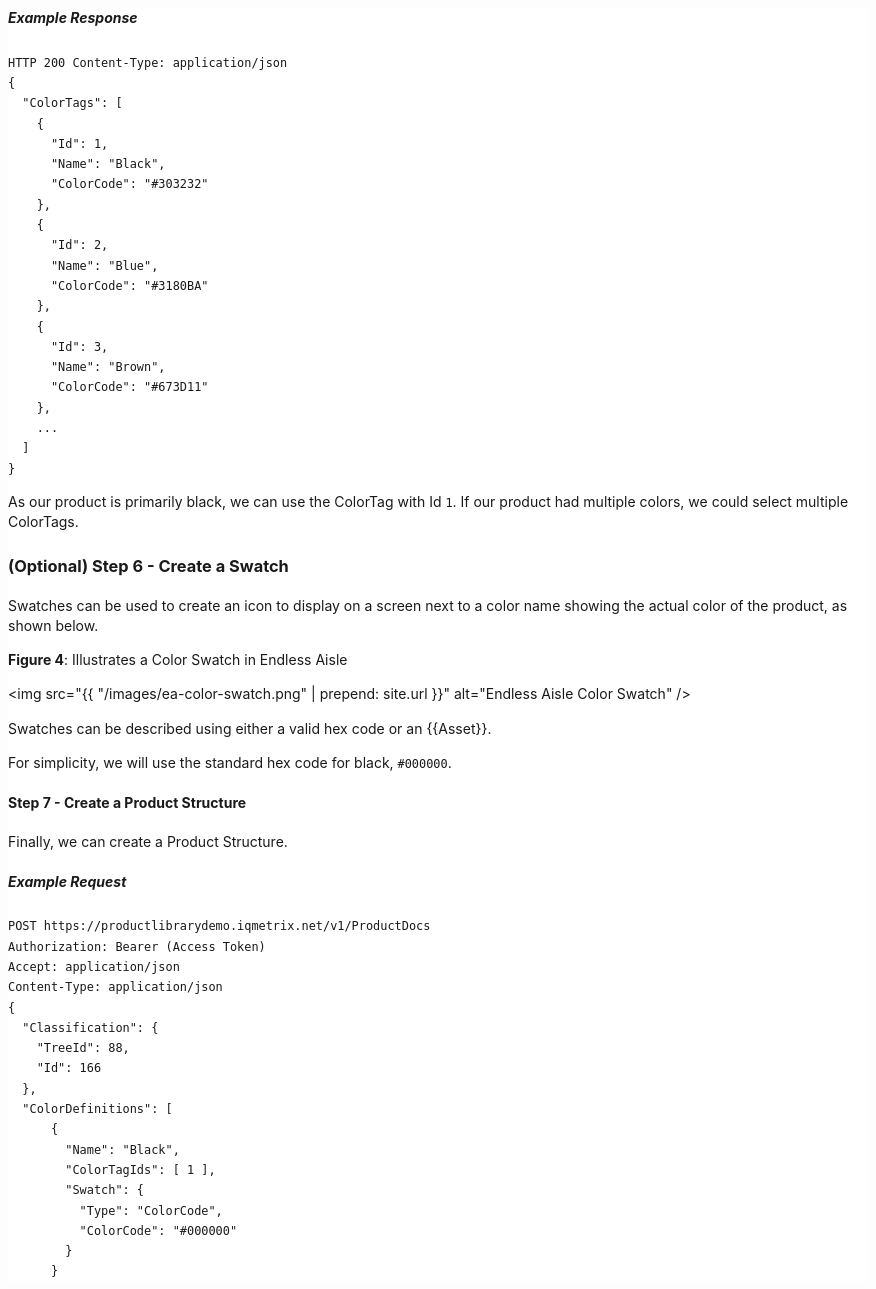 ##### Example Response

```
HTTP 200 Content-Type: application/json
{
  "ColorTags": [
    {
      "Id": 1,
      "Name": "Black",
      "ColorCode": "#303232"
    },
    {
      "Id": 2,
      "Name": "Blue",
      "ColorCode": "#3180BA"
    },
    {
      "Id": 3,
      "Name": "Brown",
      "ColorCode": "#673D11"
    },
    ...
  ]
}
```

As our product is primarily black, we can use the ColorTag with Id `1`. If our product had multiple colors, we could select multiple ColorTags. 

### (Optional) Step 6 - Create a Swatch

Swatches can be used to create an icon to display on a screen next to a color name showing the actual color of the product, as shown below.

**Figure 4**: Illustrates a Color Swatch in Endless Aisle

<img src="{{ "/images/ea-color-swatch.png" | prepend: site.url }}" alt="Endless Aisle Color Swatch" />

Swatches can be described using either a valid hex code or an {{Asset}}.

For simplicity, we will use the standard hex code for black, `#000000`. 

#### Step 7 - Create a Product Structure

Finally, we can create a Product Structure.

##### Example Request

```
POST https://productlibrarydemo.iqmetrix.net/v1/ProductDocs
Authorization: Bearer (Access Token)
Accept: application/json
Content-Type: application/json
{
  "Classification": {
    "TreeId": 88,
    "Id": 166
  },
  "ColorDefinitions": [
      {
        "Name": "Black",
        "ColorTagIds": [ 1 ],
        "Swatch": {
          "Type": "ColorCode",
          "ColorCode": "#000000"
        }    
      }
```